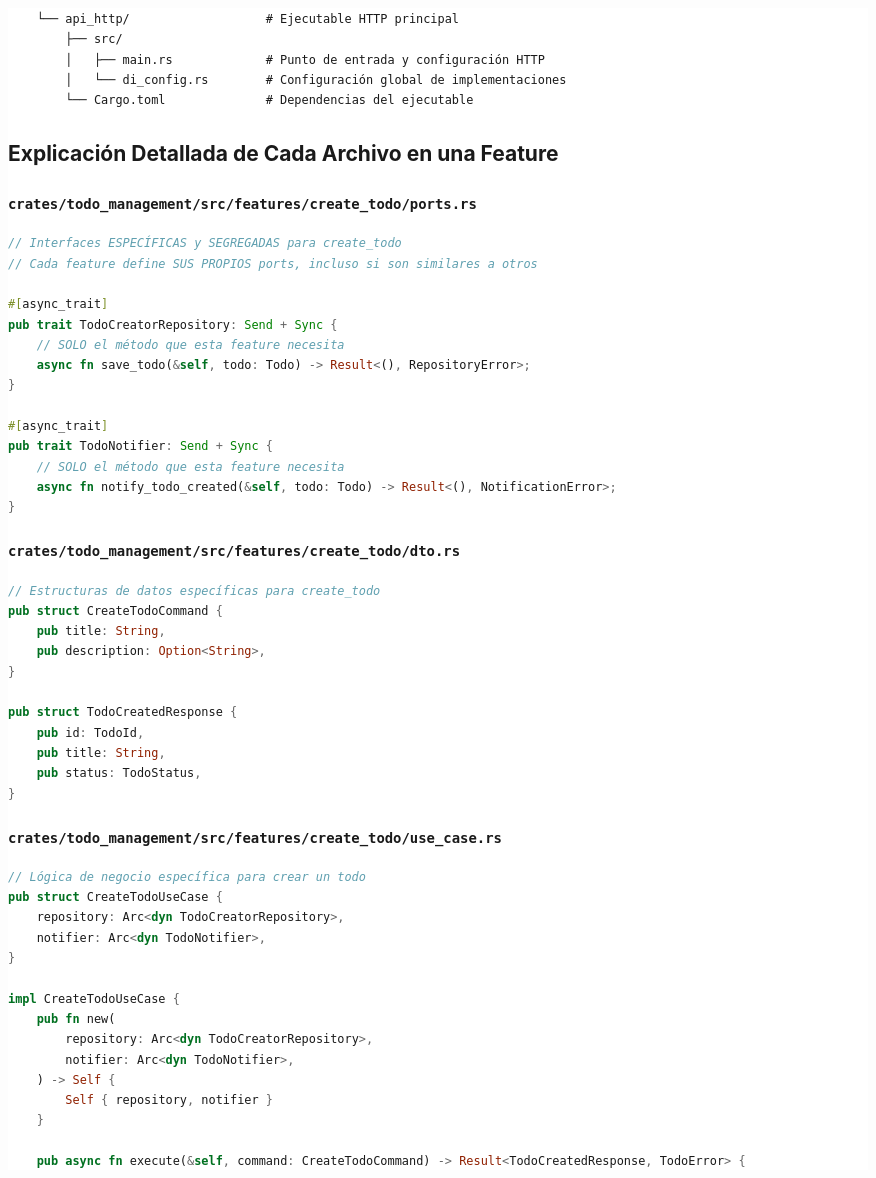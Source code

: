 ```
    └── api_http/                   # Ejecutable HTTP principal
        ├── src/
        │   ├── main.rs             # Punto de entrada y configuración HTTP
        │   └── di_config.rs        # Configuración global de implementaciones
        └── Cargo.toml              # Dependencias del ejecutable
```

## Explicación Detallada de Cada Archivo en una Feature

### `crates/todo_management/src/features/create_todo/ports.rs`
```rust
// Interfaces ESPECÍFICAS y SEGREGADAS para create_todo
// Cada feature define SUS PROPIOS ports, incluso si son similares a otros

#[async_trait]
pub trait TodoCreatorRepository: Send + Sync {
    // SOLO el método que esta feature necesita
    async fn save_todo(&self, todo: Todo) -> Result<(), RepositoryError>;
}

#[async_trait]
pub trait TodoNotifier: Send + Sync {
    // SOLO el método que esta feature necesita
    async fn notify_todo_created(&self, todo: Todo) -> Result<(), NotificationError>;
}
```

### `crates/todo_management/src/features/create_todo/dto.rs`
```rust
// Estructuras de datos específicas para create_todo
pub struct CreateTodoCommand {
    pub title: String,
    pub description: Option<String>,
}

pub struct TodoCreatedResponse {
    pub id: TodoId,
    pub title: String,
    pub status: TodoStatus,
}
```

### `crates/todo_management/src/features/create_todo/use_case.rs`
```rust
// Lógica de negocio específica para crear un todo
pub struct CreateTodoUseCase {
    repository: Arc<dyn TodoCreatorRepository>,
    notifier: Arc<dyn TodoNotifier>,
}

impl CreateTodoUseCase {
    pub fn new(
        repository: Arc<dyn TodoCreatorRepository>,
        notifier: Arc<dyn TodoNotifier>,
    ) -> Self {
        Self { repository, notifier }
    }
    
    pub async fn execute(&self, command: CreateTodoCommand) -> Result<TodoCreatedResponse, TodoError> {
```